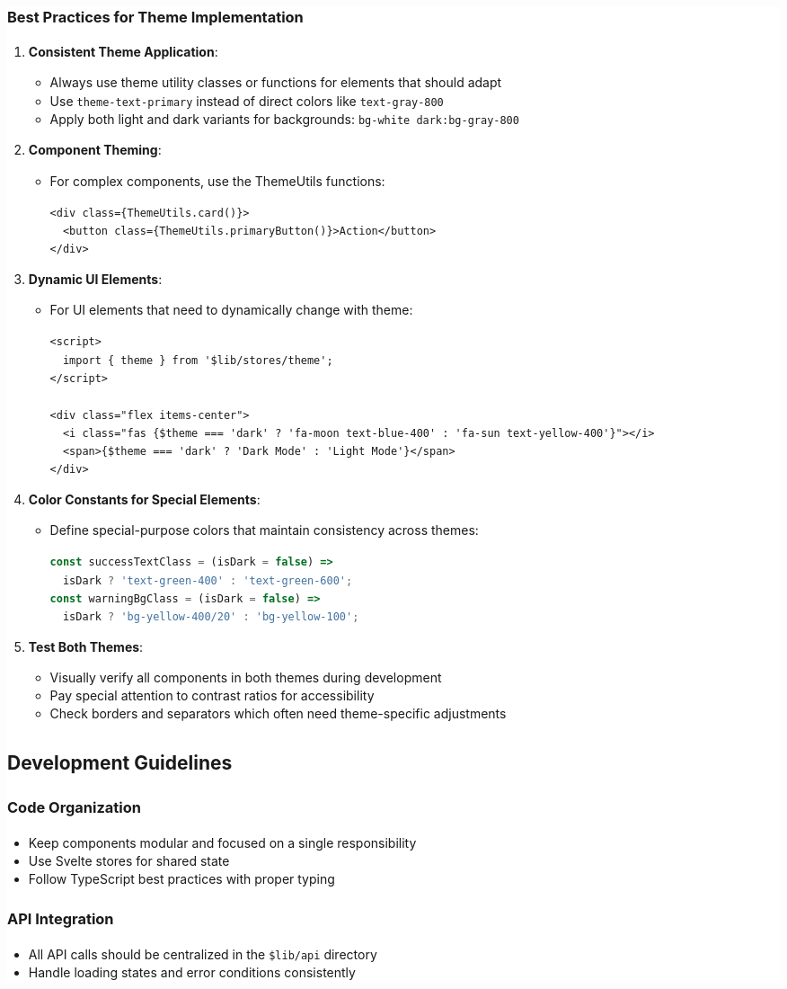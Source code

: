 ### Best Practices for Theme Implementation

1. **Consistent Theme Application**:
   - Always use theme utility classes or functions for elements that should adapt
   - Use `theme-text-primary` instead of direct colors like `text-gray-800`
   - Apply both light and dark variants for backgrounds: `bg-white dark:bg-gray-800`

2. **Component Theming**:
   - For complex components, use the ThemeUtils functions:
     ```svelte
     <div class={ThemeUtils.card()}>
       <button class={ThemeUtils.primaryButton()}>Action</button>
     </div>
     ```

3. **Dynamic UI Elements**:
   - For UI elements that need to dynamically change with theme:
     ```svelte
     <script>
       import { theme } from '$lib/stores/theme';
     </script>
     
     <div class="flex items-center">
       <i class="fas {$theme === 'dark' ? 'fa-moon text-blue-400' : 'fa-sun text-yellow-400'}"></i>
       <span>{$theme === 'dark' ? 'Dark Mode' : 'Light Mode'}</span>
     </div>
     ```

4. **Color Constants for Special Elements**:
   - Define special-purpose colors that maintain consistency across themes:
     ```typescript
     const successTextClass = (isDark = false) => 
       isDark ? 'text-green-400' : 'text-green-600';
     const warningBgClass = (isDark = false) => 
       isDark ? 'bg-yellow-400/20' : 'bg-yellow-100';
     ```

5. **Test Both Themes**:
   - Visually verify all components in both themes during development
   - Pay special attention to contrast ratios for accessibility
   - Check borders and separators which often need theme-specific adjustments

## Development Guidelines

### Code Organization
- Keep components modular and focused on a single responsibility
- Use Svelte stores for shared state
- Follow TypeScript best practices with proper typing

### API Integration
- All API calls should be centralized in the `$lib/api` directory
- Handle loading states and error conditions consistently
